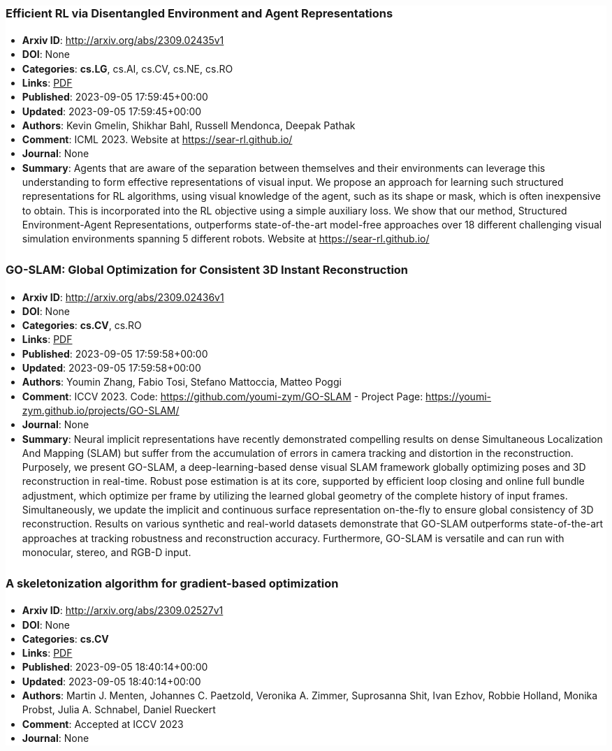 

### Efficient RL via Disentangled Environment and Agent Representations
- **Arxiv ID**: http://arxiv.org/abs/2309.02435v1
- **DOI**: None
- **Categories**: **cs.LG**, cs.AI, cs.CV, cs.NE, cs.RO
- **Links**: [PDF](http://arxiv.org/pdf/2309.02435v1)
- **Published**: 2023-09-05 17:59:45+00:00
- **Updated**: 2023-09-05 17:59:45+00:00
- **Authors**: Kevin Gmelin, Shikhar Bahl, Russell Mendonca, Deepak Pathak
- **Comment**: ICML 2023. Website at https://sear-rl.github.io/
- **Journal**: None
- **Summary**: Agents that are aware of the separation between themselves and their environments can leverage this understanding to form effective representations of visual input. We propose an approach for learning such structured representations for RL algorithms, using visual knowledge of the agent, such as its shape or mask, which is often inexpensive to obtain. This is incorporated into the RL objective using a simple auxiliary loss. We show that our method, Structured Environment-Agent Representations, outperforms state-of-the-art model-free approaches over 18 different challenging visual simulation environments spanning 5 different robots. Website at https://sear-rl.github.io/



### GO-SLAM: Global Optimization for Consistent 3D Instant Reconstruction
- **Arxiv ID**: http://arxiv.org/abs/2309.02436v1
- **DOI**: None
- **Categories**: **cs.CV**, cs.RO
- **Links**: [PDF](http://arxiv.org/pdf/2309.02436v1)
- **Published**: 2023-09-05 17:59:58+00:00
- **Updated**: 2023-09-05 17:59:58+00:00
- **Authors**: Youmin Zhang, Fabio Tosi, Stefano Mattoccia, Matteo Poggi
- **Comment**: ICCV 2023. Code: https://github.com/youmi-zym/GO-SLAM - Project Page:
  https://youmi-zym.github.io/projects/GO-SLAM/
- **Journal**: None
- **Summary**: Neural implicit representations have recently demonstrated compelling results on dense Simultaneous Localization And Mapping (SLAM) but suffer from the accumulation of errors in camera tracking and distortion in the reconstruction. Purposely, we present GO-SLAM, a deep-learning-based dense visual SLAM framework globally optimizing poses and 3D reconstruction in real-time. Robust pose estimation is at its core, supported by efficient loop closing and online full bundle adjustment, which optimize per frame by utilizing the learned global geometry of the complete history of input frames. Simultaneously, we update the implicit and continuous surface representation on-the-fly to ensure global consistency of 3D reconstruction. Results on various synthetic and real-world datasets demonstrate that GO-SLAM outperforms state-of-the-art approaches at tracking robustness and reconstruction accuracy. Furthermore, GO-SLAM is versatile and can run with monocular, stereo, and RGB-D input.



### A skeletonization algorithm for gradient-based optimization
- **Arxiv ID**: http://arxiv.org/abs/2309.02527v1
- **DOI**: None
- **Categories**: **cs.CV**
- **Links**: [PDF](http://arxiv.org/pdf/2309.02527v1)
- **Published**: 2023-09-05 18:40:14+00:00
- **Updated**: 2023-09-05 18:40:14+00:00
- **Authors**: Martin J. Menten, Johannes C. Paetzold, Veronika A. Zimmer, Suprosanna Shit, Ivan Ezhov, Robbie Holland, Monika Probst, Julia A. Schnabel, Daniel Rueckert
- **Comment**: Accepted at ICCV 2023
- **Journal**: None